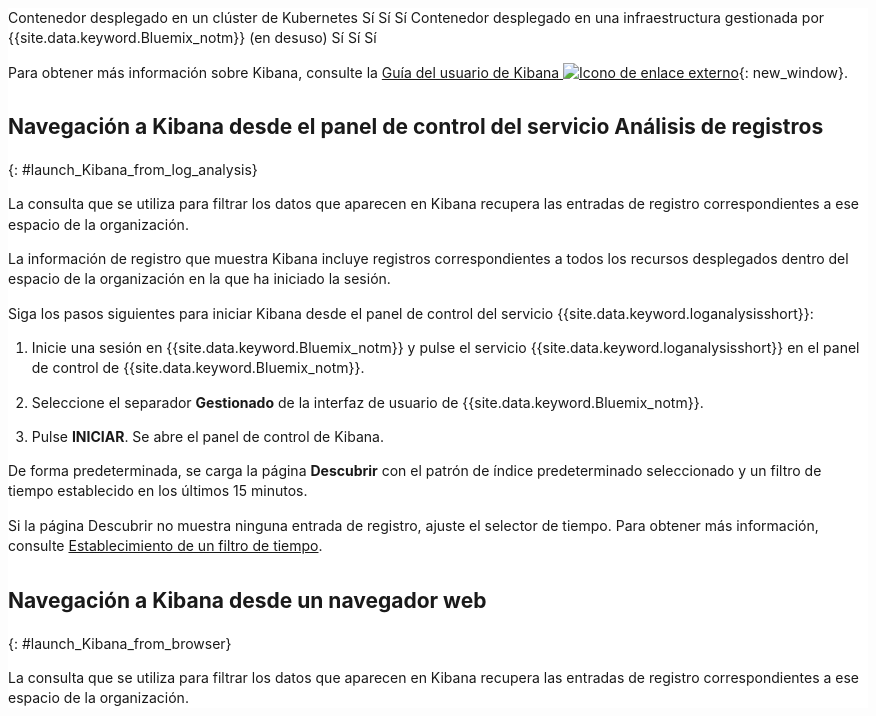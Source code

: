   <tr>
    <td>Contenedor desplegado en un clúster de Kubernetes</td>
	<td>Sí</td>
    <td>Sí</td>
    <td>Sí</td>
  </tr>  
  <tr>
    <td>Contenedor desplegado en una infraestructura gestionada por {{site.data.keyword.Bluemix_notm}} (en desuso)</td>
	<td>Sí</td>
    <td>Sí</td>
    <td>Sí</td>
  </tr>  
</table>

Para obtener más información sobre Kibana, consulte la [Guía del usuario de Kibana ![Icono de enlace externo](../../../icons/launch-glyph.svg "Icono de enlace externo")](https://www.elastic.co/guide/en/kibana/5.1/index.html){: new_window}.
    

##  Navegación a Kibana desde el panel de control del servicio Análisis de registros
{: #launch_Kibana_from_log_analysis}

La consulta que se utiliza para filtrar los datos que aparecen en Kibana recupera las entradas de registro correspondientes a ese espacio de la organización. 
	
La información de registro que muestra Kibana incluye registros correspondientes a todos los recursos desplegados dentro del espacio de la organización en la que ha iniciado la sesión.

Siga los pasos siguientes para iniciar Kibana desde el panel de control del servicio {{site.data.keyword.loganalysisshort}}:

1. Inicie una sesión en {{site.data.keyword.Bluemix_notm}} y pulse el servicio {{site.data.keyword.loganalysisshort}} en el panel de control de {{site.data.keyword.Bluemix_notm}}. 
    
2. Seleccione el separador **Gestionado** de la interfaz de usuario de {{site.data.keyword.Bluemix_notm}}.

3. Pulse **INICIAR**. Se abre el panel de control de Kibana.

De forma predeterminada, se carga la página **Descubrir** con el patrón de índice predeterminado seleccionado y un filtro de tiempo establecido en los últimos 15 minutos. 

Si la página Descubrir no muestra ninguna entrada de registro, ajuste el selector de tiempo. Para obtener más información, consulte [Establecimiento de un filtro de tiempo](/docs/services/CloudLogAnalysis/kibana?topic=cloudloganalysis-filter_logs#set_time_filter).

	
	
##  Navegación a Kibana desde un navegador web
{: #launch_Kibana_from_browser}

La consulta que se utiliza para filtrar los datos que aparecen en Kibana recupera las entradas de registro correspondientes a ese espacio de la organización. 
	